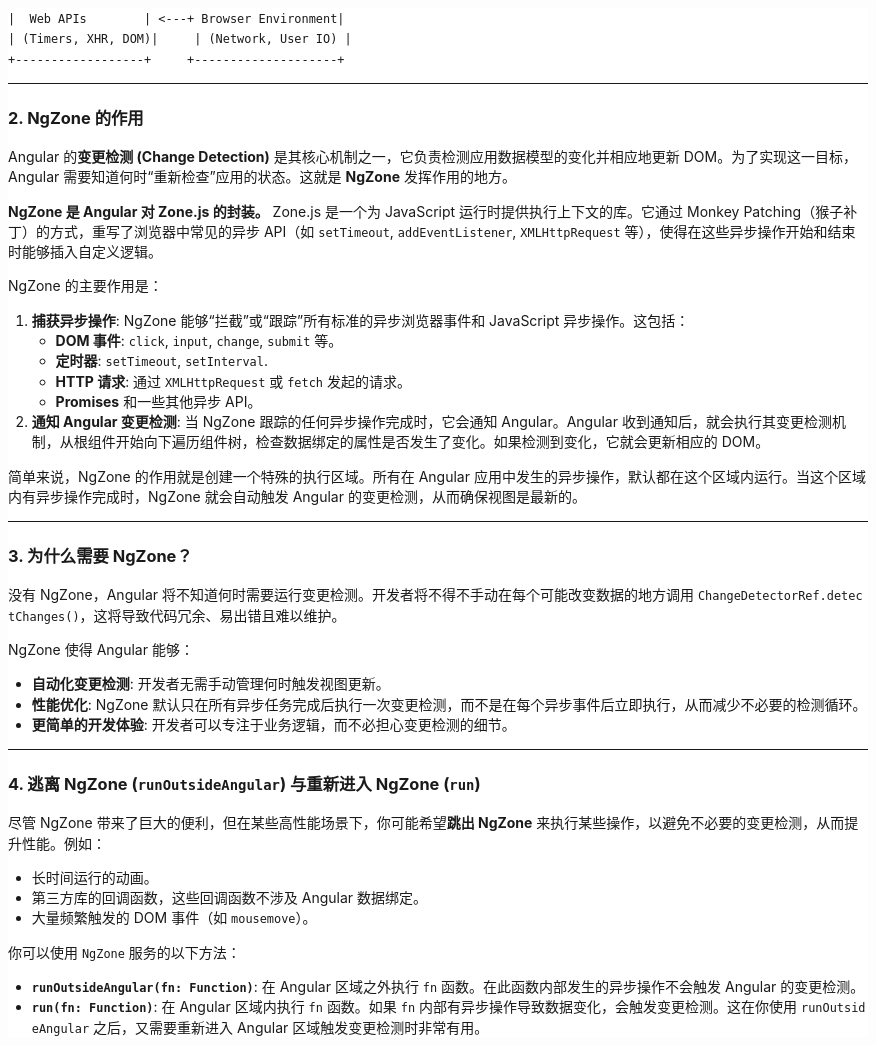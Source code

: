 ```
|  Web APIs        | <---+ Browser Environment|
| (Timers, XHR, DOM)|     | (Network, User IO) |
+------------------+     +--------------------+
```

-----

### 2\. NgZone 的作用

Angular 的**变更检测 (Change Detection)** 是其核心机制之一，它负责检测应用数据模型的变化并相应地更新 DOM。为了实现这一目标，Angular 需要知道何时“重新检查”应用的状态。这就是 **NgZone** 发挥作用的地方。

**NgZone 是 Angular 对 Zone.js 的封装。** Zone.js 是一个为 JavaScript 运行时提供执行上下文的库。它通过 Monkey Patching（猴子补丁）的方式，重写了浏览器中常见的异步 API（如 `setTimeout`, `addEventListener`, `XMLHttpRequest` 等），使得在这些异步操作开始和结束时能够插入自定义逻辑。

NgZone 的主要作用是：

1.  **捕获异步操作**: NgZone 能够“拦截”或“跟踪”所有标准的异步浏览器事件和 JavaScript 异步操作。这包括：
      * **DOM 事件**: `click`, `input`, `change`, `submit` 等。
      * **定时器**: `setTimeout`, `setInterval`.
      * **HTTP 请求**: 通过 `XMLHttpRequest` 或 `fetch` 发起的请求。
      * **Promises** 和一些其他异步 API。
2.  **通知 Angular 变更检测**: 当 NgZone 跟踪的任何异步操作完成时，它会通知 Angular。Angular 收到通知后，就会执行其变更检测机制，从根组件开始向下遍历组件树，检查数据绑定的属性是否发生了变化。如果检测到变化，它就会更新相应的 DOM。

简单来说，NgZone 的作用就是创建一个特殊的执行区域。所有在 Angular 应用中发生的异步操作，默认都在这个区域内运行。当这个区域内有异步操作完成时，NgZone 就会自动触发 Angular 的变更检测，从而确保视图是最新的。

-----

### 3\. 为什么需要 NgZone？

没有 NgZone，Angular 将不知道何时需要运行变更检测。开发者将不得不手动在每个可能改变数据的地方调用 `ChangeDetectorRef.detectChanges()`，这将导致代码冗余、易出错且难以维护。

NgZone 使得 Angular 能够：

  * **自动化变更检测**: 开发者无需手动管理何时触发视图更新。
  * **性能优化**: NgZone 默认只在所有异步任务完成后执行一次变更检测，而不是在每个异步事件后立即执行，从而减少不必要的检测循环。
  * **更简单的开发体验**: 开发者可以专注于业务逻辑，而不必担心变更检测的细节。

-----

### 4\. 逃离 NgZone (`runOutsideAngular`) 与重新进入 NgZone (`run`)

尽管 NgZone 带来了巨大的便利，但在某些高性能场景下，你可能希望**跳出 NgZone** 来执行某些操作，以避免不必要的变更检测，从而提升性能。例如：

  * 长时间运行的动画。
  * 第三方库的回调函数，这些回调函数不涉及 Angular 数据绑定。
  * 大量频繁触发的 DOM 事件（如 `mousemove`）。

你可以使用 `NgZone` 服务的以下方法：

  * **`runOutsideAngular(fn: Function)`**: 在 Angular 区域之外执行 `fn` 函数。在此函数内部发生的异步操作不会触发 Angular 的变更检测。
  * **`run(fn: Function)`**: 在 Angular 区域内执行 `fn` 函数。如果 `fn` 内部有异步操作导致数据变化，会触发变更检测。这在你使用 `runOutsideAngular` 之后，又需要重新进入 Angular 区域触发变更检测时非常有用。
